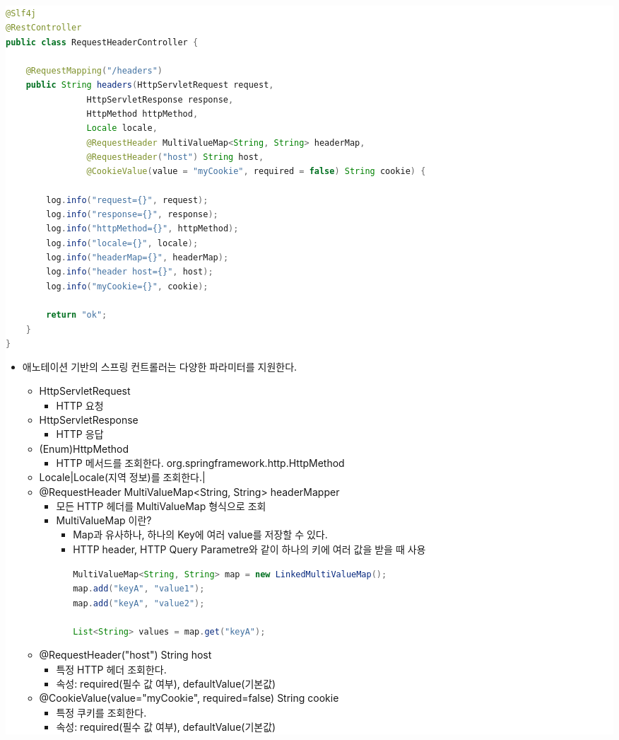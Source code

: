 ```java
@Slf4j
@RestController
public class RequestHeaderController {
  
    @RequestMapping("/headers")
    public String headers(HttpServletRequest request,
                HttpServletResponse response,
                HttpMethod httpMethod,
                Locale locale,
                @RequestHeader MultiValueMap<String, String> headerMap,
                @RequestHeader("host") String host,
                @CookieValue(value = "myCookie", required = false) String cookie) {

        log.info("request={}", request);
        log.info("response={}", response);
        log.info("httpMethod={}", httpMethod);
        log.info("locale={}", locale);
        log.info("headerMap={}", headerMap);
        log.info("header host={}", host);
        log.info("myCookie={}", cookie);

        return "ok";
    }
}
```

- 애노테이션 기반의 스프링 컨트롤러는 다양한 파라미터를 지원한다.
    
  - HttpServletRequest
    - HTTP 요청
  - HttpServletResponse
    - HTTP 응답
  - (Enum)HttpMethod
    - HTTP 메서드를 조회한다. org.springframework.http.HttpMethod
  - Locale|Locale(지역 정보)를 조회한다.|
  - @RequestHeader MultiValueMap<String, String> headerMapper
    - 모든 HTTP 헤더를 MultiValueMap 형식으로 조회
    - MultiValueMap 이란?
      - Map과 유사하나, 하나의 Key에 여러 value를 저장할 수 있다.
      - HTTP header, HTTP Query Parametre와 같이 하나의 키에 여러 값을 받을 때 사용
        ```java
        MultiValueMap<String, String> map = new LinkedMultiValueMap();
        map.add("keyA", "value1");
        map.add("keyA", "value2");

        List<String> values = map.get("keyA");
        ```
  - @RequestHeader("host") String host
    - 특정 HTTP 헤더 조회한다. 
    - 속성: required(필수 값 여부), defaultValue(기본값)
  - @CookieValue(value="myCookie", required=false) String cookie
    - 특정 쿠키를 조회한다. 
    - 속성: required(필수 값 여부), defaultValue(기본값)
